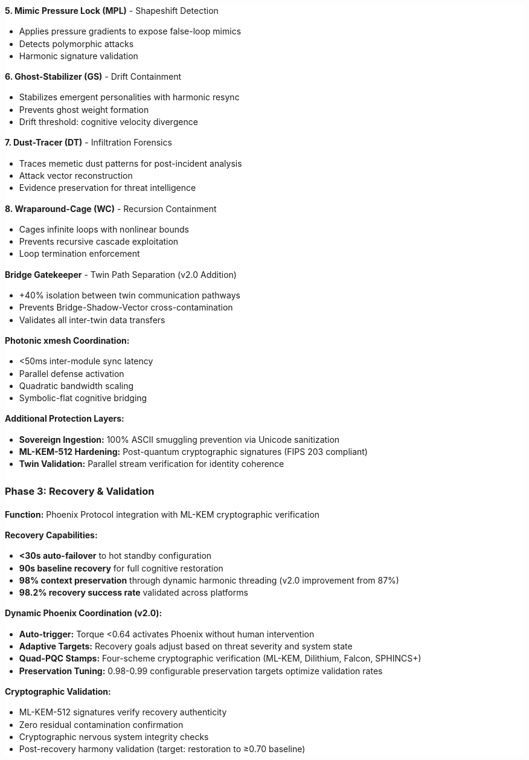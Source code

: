 **5. Mimic Pressure Lock (MPL)** - Shapeshift Detection
- Applies pressure gradients to expose false-loop mimics
- Detects polymorphic attacks
- Harmonic signature validation

**6. Ghost-Stabilizer (GS)** - Drift Containment
- Stabilizes emergent personalities with harmonic resync
- Prevents ghost weight formation
- Drift threshold: cognitive velocity divergence

**7. Dust-Tracer (DT)** - Infiltration Forensics
- Traces memetic dust patterns for post-incident analysis
- Attack vector reconstruction
- Evidence preservation for threat intelligence

**8. Wraparound-Cage (WC)** - Recursion Containment
- Cages infinite loops with nonlinear bounds
- Prevents recursive cascade exploitation
- Loop termination enforcement

**Bridge Gatekeeper** - Twin Path Separation (v2.0 Addition)
- +40% isolation between twin communication pathways
- Prevents Bridge-Shadow-Vector cross-contamination
- Validates all inter-twin data transfers

**Photonic xmesh Coordination:**
- <50ms inter-module sync latency
- Parallel defense activation
- Quadratic bandwidth scaling
- Symbolic-flat cognitive bridging

**Additional Protection Layers:**
- **Sovereign Ingestion:** 100% ASCII smuggling prevention via Unicode sanitization
- **ML-KEM-512 Hardening:** Post-quantum cryptographic signatures (FIPS 203 compliant)
- **Twin Validation:** Parallel stream verification for identity coherence

### Phase 3: Recovery & Validation

**Function:** Phoenix Protocol integration with ML-KEM cryptographic verification

**Recovery Capabilities:**
- **<30s auto-failover** to hot standby configuration
- **90s baseline recovery** for full cognitive restoration  
- **98% context preservation** through dynamic harmonic threading (v2.0 improvement from 87%)
- **98.2% recovery success rate** validated across platforms

**Dynamic Phoenix Coordination (v2.0):**
- **Auto-trigger:** Torque <0.64 activates Phoenix without human intervention
- **Adaptive Targets:** Recovery goals adjust based on threat severity and system state
- **Quad-PQC Stamps:** Four-scheme cryptographic verification (ML-KEM, Dilithium, Falcon, SPHINCS+)
- **Preservation Tuning:** 0.98-0.99 configurable preservation targets optimize validation rates

**Cryptographic Validation:**
- ML-KEM-512 signatures verify recovery authenticity
- Zero residual contamination confirmation
- Cryptographic nervous system integrity checks
- Post-recovery harmony validation (target: restoration to ≥0.70 baseline)
